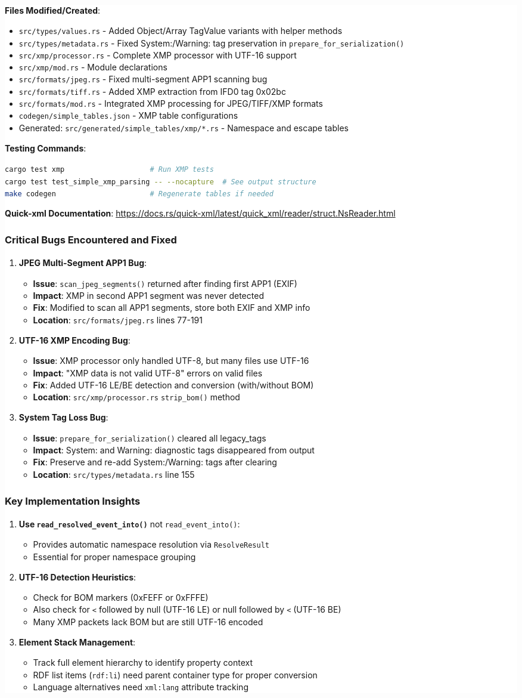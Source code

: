 **Files Modified/Created**:
- `src/types/values.rs` - Added Object/Array TagValue variants with helper methods
- `src/types/metadata.rs` - Fixed System:/Warning: tag preservation in `prepare_for_serialization()`
- `src/xmp/processor.rs` - Complete XMP processor with UTF-16 support
- `src/xmp/mod.rs` - Module declarations
- `src/formats/jpeg.rs` - Fixed multi-segment APP1 scanning bug
- `src/formats/tiff.rs` - Added XMP extraction from IFD0 tag 0x02bc
- `src/formats/mod.rs` - Integrated XMP processing for JPEG/TIFF/XMP formats
- `codegen/simple_tables.json` - XMP table configurations
- Generated: `src/generated/simple_tables/xmp/*.rs` - Namespace and escape tables

**Testing Commands**:
```bash
cargo test xmp                    # Run XMP tests
cargo test test_simple_xmp_parsing -- --nocapture  # See output structure
make codegen                      # Regenerate tables if needed
```

**Quick-xml Documentation**: https://docs.rs/quick-xml/latest/quick_xml/reader/struct.NsReader.html

### Critical Bugs Encountered and Fixed

1. **JPEG Multi-Segment APP1 Bug**:
   - **Issue**: `scan_jpeg_segments()` returned after finding first APP1 (EXIF)
   - **Impact**: XMP in second APP1 segment was never detected
   - **Fix**: Modified to scan all APP1 segments, store both EXIF and XMP info
   - **Location**: `src/formats/jpeg.rs` lines 77-191

2. **UTF-16 XMP Encoding Bug**:
   - **Issue**: XMP processor only handled UTF-8, but many files use UTF-16
   - **Impact**: "XMP data is not valid UTF-8" errors on valid files
   - **Fix**: Added UTF-16 LE/BE detection and conversion (with/without BOM)
   - **Location**: `src/xmp/processor.rs` `strip_bom()` method

3. **System Tag Loss Bug**:
   - **Issue**: `prepare_for_serialization()` cleared all legacy_tags
   - **Impact**: System: and Warning: diagnostic tags disappeared from output
   - **Fix**: Preserve and re-add System:/Warning: tags after clearing
   - **Location**: `src/types/metadata.rs` line 155

### Key Implementation Insights

1. **Use `read_resolved_event_into()`** not `read_event_into()`:
   - Provides automatic namespace resolution via `ResolveResult`
   - Essential for proper namespace grouping

2. **UTF-16 Detection Heuristics**:
   - Check for BOM markers (0xFEFF or 0xFFFE)
   - Also check for `<` followed by null (UTF-16 LE) or null followed by `<` (UTF-16 BE)
   - Many XMP packets lack BOM but are still UTF-16 encoded

3. **Element Stack Management**:
   - Track full element hierarchy to identify property context
   - RDF list items (`rdf:li`) need parent container type for proper conversion
   - Language alternatives need `xml:lang` attribute tracking
